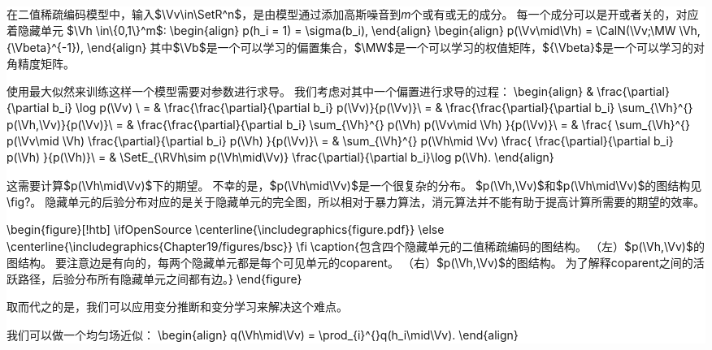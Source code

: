 

在二值稀疏编码模型中，输入$\Vv\in\SetR^n$，是由模型通过添加高斯噪音到$m$个或有或无的成分。
每一个成分可以是开或者关的，对应着隐藏单元 $\Vh \in\{0,1\}^m$:
\begin{align}
	p(h_i = 1) = \sigma(b_i),
\end{align}
\begin{align}
	p(\Vv\mid\Vh) = \CalN(\Vv;\MW \Vh,{\Vbeta}^{-1}),
\end{align}
其中$\Vb$是一个可以学习的偏置集合，$\MW$是一个可以学习的权值矩阵，${\Vbeta}$是一个可以学习的对角精度矩阵。



使用最大似然来训练这样一个模型需要对参数进行求导。
我们考虑对其中一个偏置进行求导的过程：
\begin{align}
		& \frac{\partial}{\partial b_i} \log p(\Vv) \\
		= &  \frac{\frac{\partial}{\partial b_i} p(\Vv)}{p(\Vv)}\\
		= & \frac{\frac{\partial}{\partial b_i} \sum_{\Vh}^{} p(\Vh,\Vv)}{p(\Vv)}\\
		= &  \frac{\frac{\partial}{\partial b_i} \sum_{\Vh}^{} p(\Vh) p(\Vv\mid \Vh)  }{p(\Vv)}\\
		= &  \frac{ \sum_{\Vh}^{}  p(\Vv\mid \Vh) \frac{\partial}{\partial b_i} p(\Vh) }{p(\Vv)}\\
		= &  \sum_{\Vh}^{}  p(\Vh\mid \Vv) \frac{  \frac{\partial}{\partial b_i} p(\Vh) }{p(\Vh)}\\
		= & \SetE_{\RVh\sim p(\Vh\mid\Vv)} \frac{\partial}{\partial b_i}\log p(\Vh).
\end{align}


这需要计算$p(\Vh\mid\Vv)$下的期望。
不幸的是，$p(\Vh\mid\Vv)$是一个很复杂的分布。
$p(\Vh,\Vv)$和$p(\Vh\mid\Vv)$的图结构见\fig?。
隐藏单元的后验分布对应的是关于隐藏单元的完全图，所以相对于暴力算法，消元算法并不能有助于提高计算所需要的期望的效率。



\begin{figure}[!htb]
\ifOpenSource
\centerline{\includegraphics{figure.pdf}}
\else
	\centerline{\includegraphics{Chapter19/figures/bsc}}
\fi
\caption{包含四个隐藏单元的二值稀疏编码的图结构。
（左）$p(\Vh,\Vv)$的图结构。
要注意边是有向的，每两个隐藏单元都是每个可见单元的coparent。
（右）$p(\Vh,\Vv)$的图结构。
为了解释coparent之间的活跃路径，后验分布所有隐藏单元之间都有边。}
\end{figure}



取而代之的是，我们可以应用变分推断和变分学习来解决这个难点。



我们可以做一个均匀场近似：
\begin{align}
	q(\Vh\mid\Vv) = \prod_{i}^{}q(h_i\mid\Vv).
\end{align}

